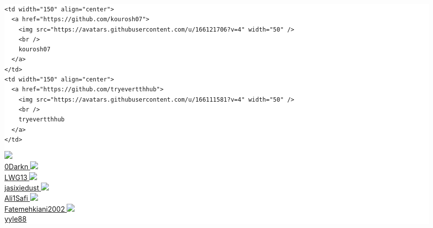     <td width="150" align="center">
      <a href="https://github.com/kourosh07">
        <img src="https://avatars.githubusercontent.com/u/166121706?v=4" width="50" />
        <br />
        kourosh07
      </a>
    </td>
    <td width="150" align="center">
      <a href="https://github.com/tryevertthhub">
        <img src="https://avatars.githubusercontent.com/u/166111581?v=4" width="50" />
        <br />
        tryevertthhub
      </a>
    </td>
  </tr><tr>
    <td width="150" align="center">
      <a href="https://github.com/0Darkn">
        <img src="https://avatars.githubusercontent.com/u/164822269?v=4" width="50" />
        <br />
        0Darkn
      </a>
    </td>
    <td width="150" align="center">
      <a href="https://github.com/LWG13">
        <img src="https://avatars.githubusercontent.com/u/164619164?v=4" width="50" />
        <br />
        LWG13
      </a>
    </td>
    <td width="150" align="center">
      <a href="https://github.com/jasixiedust">
        <img src="https://avatars.githubusercontent.com/u/163284006?v=4" width="50" />
        <br />
        jasixiedust
      </a>
    </td>
    <td width="150" align="center">
      <a href="https://github.com/Ali1Safi">
        <img src="https://avatars.githubusercontent.com/u/162697917?v=4" width="50" />
        <br />
        Ali1Safi
      </a>
    </td>
    <td width="150" align="center">
      <a href="https://github.com/Fatemehkiani2002">
        <img src="https://avatars.githubusercontent.com/u/162556275?v=4" width="50" />
        <br />
        Fatemehkiani2002
      </a>
    </td>
  </tr><tr>
    <td width="150" align="center">
      <a href="https://github.com/yyle88">
        <img src="https://avatars.githubusercontent.com/u/162403837?v=4" width="50" />
        <br />
        yyle88
      </a>
    </td>
    <td width="150" align="center">